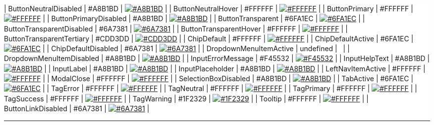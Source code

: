 | ButtonNeutralDisabled | #A8B1BD | [![#A8B1BD](https://via.placeholder.com/32x16/A8B1BD/000000?text=+)](https://www.colorhexa.com/A8B1BD) |
| ButtonNeutralHover | #FFFFFF | [![#FFFFFF](https://via.placeholder.com/32x16/FFFFFF/000000?text=+)](https://www.colorhexa.com/FFFFFF) |
| ButtonPrimary | #FFFFFF | [![#FFFFFF](https://via.placeholder.com/32x16/FFFFFF/000000?text=+)](https://www.colorhexa.com/FFFFFF) |
| ButtonPrimaryDisabled | #A8B1BD | [![#A8B1BD](https://via.placeholder.com/32x16/A8B1BD/000000?text=+)](https://www.colorhexa.com/A8B1BD) |
| ButtonTransparent | #6FA1EC | [![#6FA1EC](https://via.placeholder.com/32x16/6FA1EC/000000?text=+)](https://www.colorhexa.com/6FA1EC) |
| ButtonTransparentDisabled | #6A7381 | [![#6A7381](https://via.placeholder.com/32x16/6A7381/000000?text=+)](https://www.colorhexa.com/6A7381) |
| ButtonTransparentHover | #FFFFFF | [![#FFFFFF](https://via.placeholder.com/32x16/FFFFFF/000000?text=+)](https://www.colorhexa.com/FFFFFF) |
| ButtonTransparentTertiary | #CDD3DD | [![#CDD3DD](https://via.placeholder.com/32x16/CDD3DD/000000?text=+)](https://www.colorhexa.com/CDD3DD) |
| ChipDefault | #FFFFFF | [![#FFFFFF](https://via.placeholder.com/32x16/FFFFFF/000000?text=+)](https://www.colorhexa.com/FFFFFF) |
| ChipDefaultActive | #6FA1EC | [![#6FA1EC](https://via.placeholder.com/32x16/6FA1EC/000000?text=+)](https://www.colorhexa.com/6FA1EC) |
| ChipDefaultDisabled | #6A7381 | [![#6A7381](https://via.placeholder.com/32x16/6A7381/000000?text=+)](https://www.colorhexa.com/6A7381) |
| DropdownMenuItemActive | undefined | &nbsp; |
| DropdownMenuItemDisabled | #A8B1BD | [![#A8B1BD](https://via.placeholder.com/32x16/A8B1BD/000000?text=+)](https://www.colorhexa.com/A8B1BD) |
| InputErrorMessage | #F45532 | [![#F45532](https://via.placeholder.com/32x16/F45532/000000?text=+)](https://www.colorhexa.com/F45532) |
| InputHelpText | #A8B1BD | [![#A8B1BD](https://via.placeholder.com/32x16/A8B1BD/000000?text=+)](https://www.colorhexa.com/A8B1BD) |
| InputLabel | #A8B1BD | [![#A8B1BD](https://via.placeholder.com/32x16/A8B1BD/000000?text=+)](https://www.colorhexa.com/A8B1BD) |
| InputPlaceholder | #A8B1BD | [![#A8B1BD](https://via.placeholder.com/32x16/A8B1BD/000000?text=+)](https://www.colorhexa.com/A8B1BD) |
| LeftNavItemActive | #FFFFFF | [![#FFFFFF](https://via.placeholder.com/32x16/FFFFFF/000000?text=+)](https://www.colorhexa.com/FFFFFF) |
| ModalClose | #FFFFFF | [![#FFFFFF](https://via.placeholder.com/32x16/FFFFFF/000000?text=+)](https://www.colorhexa.com/FFFFFF) |
| SelectionBoxDisabled | #A8B1BD | [![#A8B1BD](https://via.placeholder.com/32x16/A8B1BD/000000?text=+)](https://www.colorhexa.com/A8B1BD) |
| TabActive | #6FA1EC | [![#6FA1EC](https://via.placeholder.com/32x16/6FA1EC/000000?text=+)](https://www.colorhexa.com/6FA1EC) |
| TagError | #FFFFFF | [![#FFFFFF](https://via.placeholder.com/32x16/FFFFFF/000000?text=+)](https://www.colorhexa.com/FFFFFF) |
| TagNeutral | #FFFFFF | [![#FFFFFF](https://via.placeholder.com/32x16/FFFFFF/000000?text=+)](https://www.colorhexa.com/FFFFFF) |
| TagPrimary | #FFFFFF | [![#FFFFFF](https://via.placeholder.com/32x16/FFFFFF/000000?text=+)](https://www.colorhexa.com/FFFFFF) |
| TagSuccess | #FFFFFF | [![#FFFFFF](https://via.placeholder.com/32x16/FFFFFF/000000?text=+)](https://www.colorhexa.com/FFFFFF) |
| TagWarning | #1F2329 | [![#1F2329](https://via.placeholder.com/32x16/1F2329/000000?text=+)](https://www.colorhexa.com/1F2329) |
| Tooltip | #FFFFFF | [![#FFFFFF](https://via.placeholder.com/32x16/FFFFFF/000000?text=+)](https://www.colorhexa.com/FFFFFF) |
| ButtonLinkDisabled | #6A7381 | [![#6A7381](https://via.placeholder.com/32x16/6A7381/000000?text=+)](https://www.colorhexa.com/6A7381) |

---


</details>

